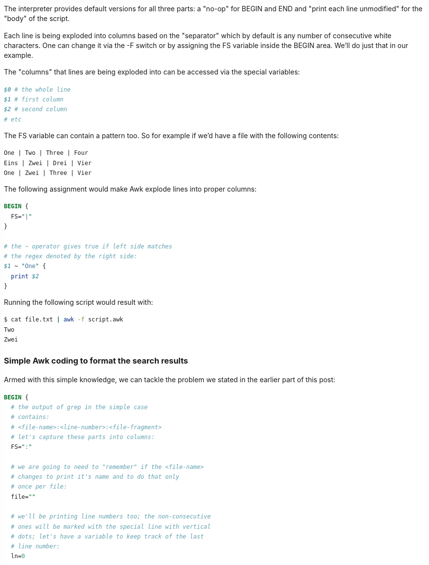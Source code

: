 The interpreter provides default versions for all three parts: a "no-op" for BEGIN and END and "print each line unmodified" for the "body" of the script.

Each line is being exploded into columns based on the "separator" which by default is any number of consecutive white characters. One can change it via the -F switch or by assigning the FS variable inside the BEGIN area. We’ll do just that in our example.

The "columns" that lines are being exploded into can be accessed via the special variables:

```perl
$0 # the whole line
$1 # first column
$2 # second column
# etc
```

The FS variable can contain a pattern too. So for example if we’d have a file with the following contents:

```
One | Two | Three | Four
Eins | Zwei | Drei | Vier
One | Zwei | Three | Vier
```

The following assignment would make Awk explode lines into proper columns:

```perl
BEGIN {
  FS="|"
}

# the ~ operator gives true if left side matches
# the regex denoted by the right side:
$1 ~ "One" {
  print $2
}
```

Running the following script would result with:

```bash
$ cat file.txt | awk -f script.awk
Two
Zwei
```

### Simple Awk coding to format the search results

Armed with this simple knowledge, we can tackle the problem we stated in the earlier part of this post:

```perl
BEGIN {
  # the output of grep in the simple case
  # contains:
  # <file-name>:<line-number>:<file-fragment>
  # let's capture these parts into columns:
  FS=":"

  # we are going to need to "remember" if the <file-name>
  # changes to print it's name and to do that only
  # once per file:
  file=""

  # we'll be printing line numbers too; the non-consecutive
  # ones will be marked with the special line with vertical
  # dots; let's have a variable to keep track of the last
  # line number:
  ln=0
```